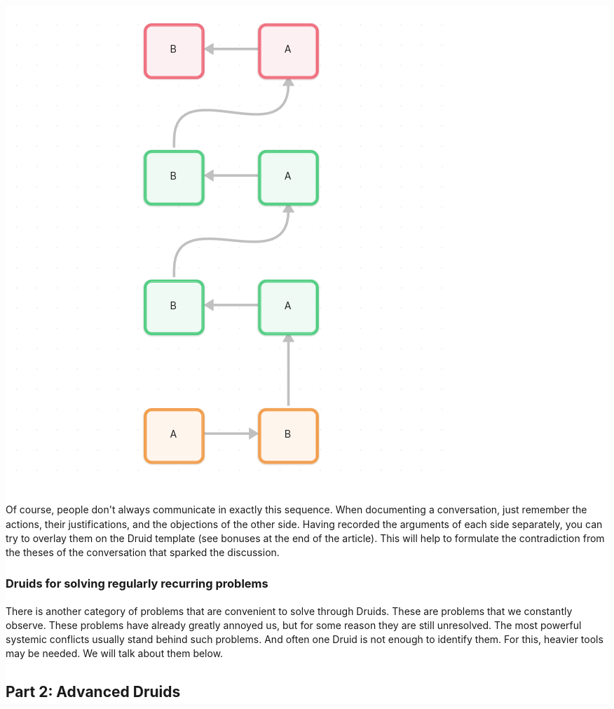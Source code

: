 ![Magic Druids 19](res/Magic%20Druids%2019.png)

Of course, people don't always communicate in exactly this sequence. When documenting a conversation, just remember the actions, their justifications, and the objections of the other side. Having recorded the arguments of each side separately, you can try to overlay them on the Druid template (see bonuses at the end of the article). This will help to formulate the contradiction from the theses of the conversation that sparked the discussion.

### Druids for solving regularly recurring problems

There is another category of problems that are convenient to solve through Druids. These are problems that we constantly observe. These problems have already greatly annoyed us, but for some reason they are still unresolved. The most powerful systemic conflicts usually stand behind such problems. And often one Druid is not enough to identify them. For this, heavier tools may be needed. We will talk about them below.


## Part 2: Advanced Druids
